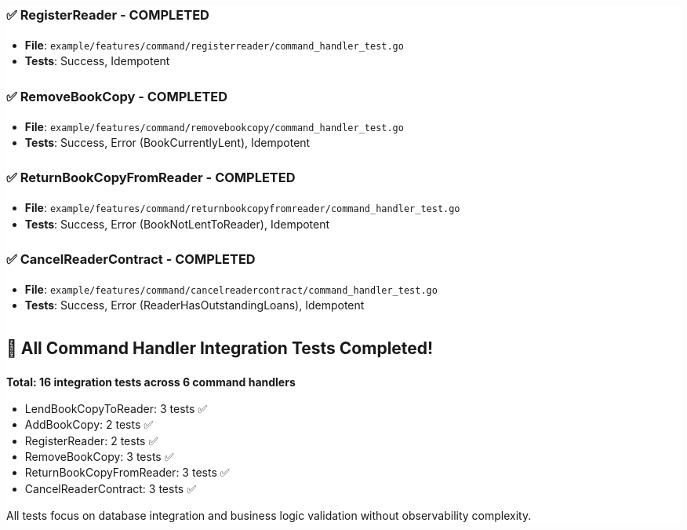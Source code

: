 ### ✅ RegisterReader - COMPLETED
- **File**: `example/features/command/registerreader/command_handler_test.go`
- **Tests**: Success, Idempotent

### ✅ RemoveBookCopy - COMPLETED
- **File**: `example/features/command/removebookcopy/command_handler_test.go`
- **Tests**: Success, Error (BookCurrentlyLent), Idempotent

### ✅ ReturnBookCopyFromReader - COMPLETED
- **File**: `example/features/command/returnbookcopyfromreader/command_handler_test.go`
- **Tests**: Success, Error (BookNotLentToReader), Idempotent

### ✅ CancelReaderContract - COMPLETED
- **File**: `example/features/command/cancelreadercontract/command_handler_test.go`
- **Tests**: Success, Error (ReaderHasOutstandingLoans), Idempotent

## 🎉 All Command Handler Integration Tests Completed!

**Total: 16 integration tests across 6 command handlers**
- LendBookCopyToReader: 3 tests ✅
- AddBookCopy: 2 tests ✅
- RegisterReader: 2 tests ✅
- RemoveBookCopy: 3 tests ✅
- ReturnBookCopyFromReader: 3 tests ✅
- CancelReaderContract: 3 tests ✅

All tests focus on database integration and business logic validation without observability complexity.